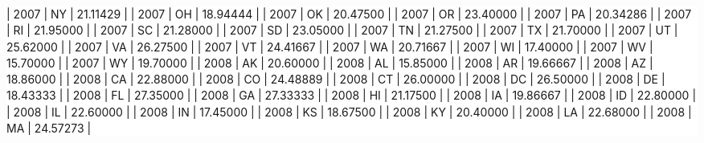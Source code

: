 | 2007 |   NY   |  21.11429   |
| 2007 |   OH   |  18.94444   |
| 2007 |   OK   |  20.47500   |
| 2007 |   OR   |  23.40000   |
| 2007 |   PA   |  20.34286   |
| 2007 |   RI   |  21.95000   |
| 2007 |   SC   |  21.28000   |
| 2007 |   SD   |  23.05000   |
| 2007 |   TN   |  21.27500   |
| 2007 |   TX   |  21.70000   |
| 2007 |   UT   |  25.62000   |
| 2007 |   VA   |  26.27500   |
| 2007 |   VT   |  24.41667   |
| 2007 |   WA   |  20.71667   |
| 2007 |   WI   |  17.40000   |
| 2007 |   WV   |  15.70000   |
| 2007 |   WY   |  19.70000   |
| 2008 |   AK   |  20.60000   |
| 2008 |   AL   |  15.85000   |
| 2008 |   AR   |  19.66667   |
| 2008 |   AZ   |  18.86000   |
| 2008 |   CA   |  22.88000   |
| 2008 |   CO   |  24.48889   |
| 2008 |   CT   |  26.00000   |
| 2008 |   DC   |  26.50000   |
| 2008 |   DE   |  18.43333   |
| 2008 |   FL   |  27.35000   |
| 2008 |   GA   |  27.33333   |
| 2008 |   HI   |  21.17500   |
| 2008 |   IA   |  19.86667   |
| 2008 |   ID   |  22.80000   |
| 2008 |   IL   |  22.60000   |
| 2008 |   IN   |  17.45000   |
| 2008 |   KS   |  18.67500   |
| 2008 |   KY   |  20.40000   |
| 2008 |   LA   |  22.68000   |
| 2008 |   MA   |  24.57273   |